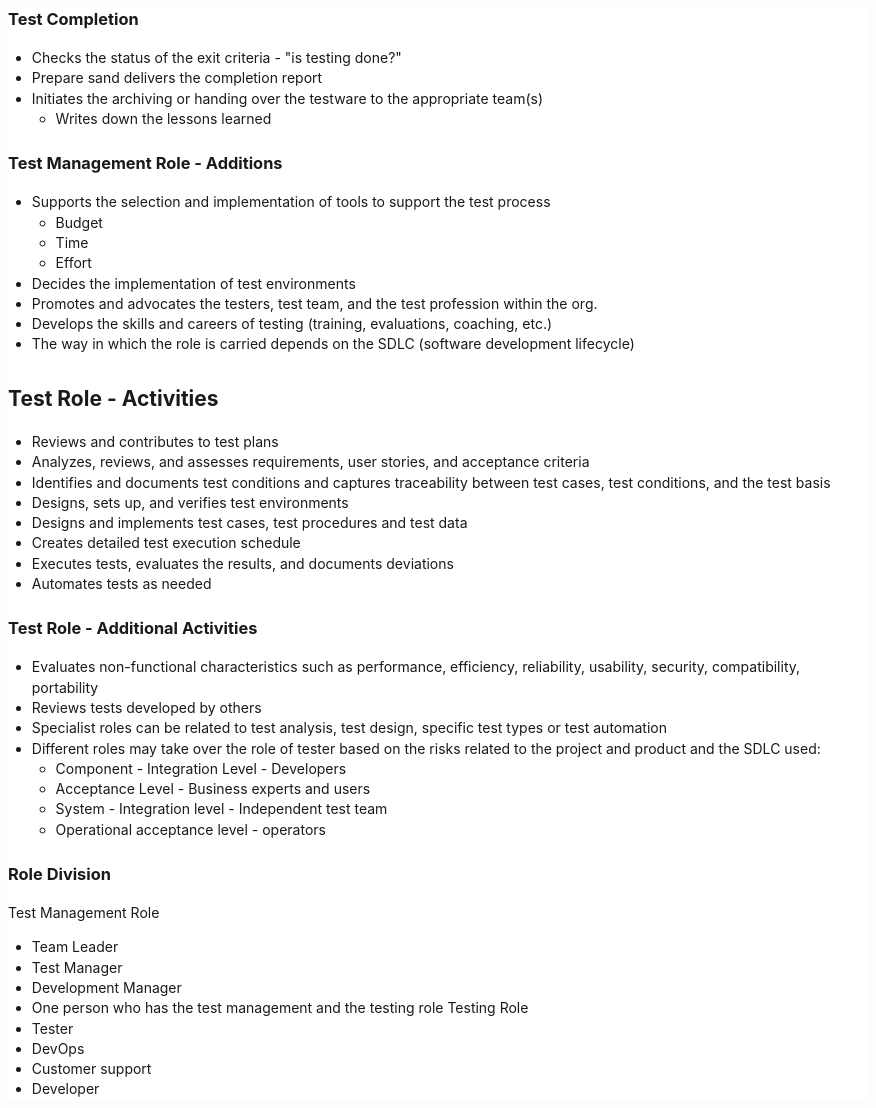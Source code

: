 ### Test Completion
 - Checks the status of the exit criteria - "is testing done?"
 - Prepare sand delivers the completion report
 - Initiates the archiving or handing over the testware to the appropriate team(s)
	 - Writes down the lessons learned

### Test Management Role - Additions
 - Supports the selection and implementation of tools to support the test process
	 - Budget
	 - Time
	 - Effort
 - Decides the implementation of test environments
 - Promotes and advocates the testers, test team, and the test profession within the org.
 - Develops the skills and careers of testing (training, evaluations, coaching, etc.)
 - The way in which the role is carried depends on the SDLC (software development lifecycle)

## Test Role - Activities
 - Reviews and contributes to test plans
 - Analyzes, reviews, and assesses requirements, user stories, and acceptance criteria
 - Identifies and documents test conditions and captures traceability between test cases, test conditions, and the test basis
 - Designs, sets up, and verifies test environments
 - Designs and implements test cases, test procedures and test data
 - Creates detailed test execution schedule
 - Executes tests, evaluates the results, and documents deviations
 - Automates tests as needed

### Test Role - Additional Activities
 - Evaluates non-functional characteristics such as performance, efficiency, reliability, usability, security, compatibility, portability
 - Reviews tests developed by others
 - Specialist roles can be related to test analysis, test design, specific test types or test automation
 - Different roles may take over the role of tester based on the risks related to the project and product and the SDLC used:
	 - Component - Integration Level - Developers
	 - Acceptance Level - Business experts and users
	 - System - Integration level - Independent test team
	 - Operational acceptance level - operators

### Role Division
Test Management Role
 - Team Leader
 - Test Manager
 - Development Manager
 - One person who has the test management and the testing role
Testing Role
 - Tester
 - DevOps
 - Customer support
 - Developer

